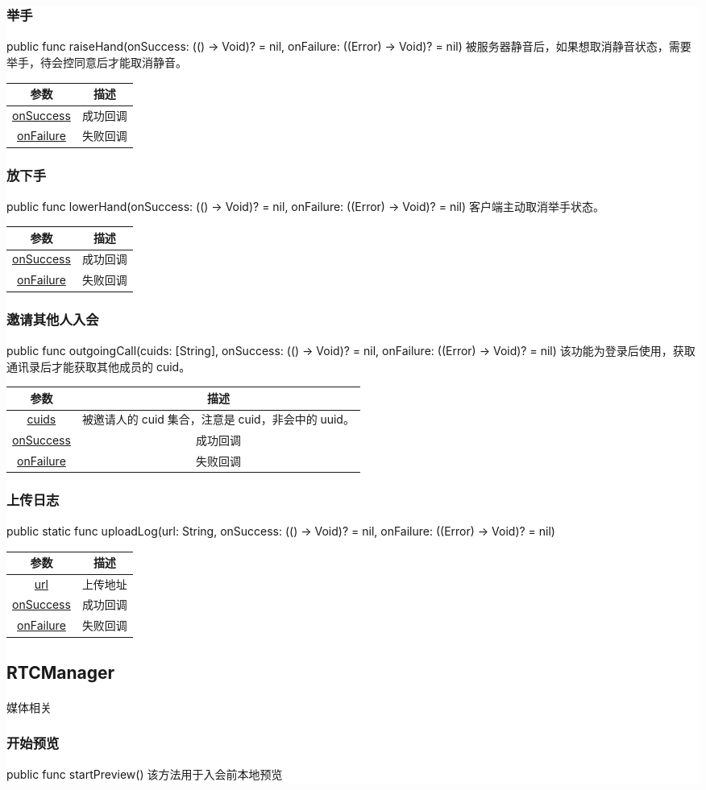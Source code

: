 ### 举手
public func raiseHand(onSuccess: (() -> Void)? = nil, onFailure: ((Error) -> Void)? = nil)
被服务器静音后，如果想取消静音状态，需要举手，待会控同意后才能取消静音。

|                          参数                          |         描述         |
| :----------------------------------------------------: | :------------------: |
| <a href="">onSuccess</a> | 成功回调 |
| <a href="">onFailure</a> | 失败回调 |

### 放下手
public func lowerHand(onSuccess: (() -> Void)? = nil, onFailure: ((Error) -> Void)? = nil)
客户端主动取消举手状态。

|                          参数                          |         描述         |
| :----------------------------------------------------: | :------------------: |
| <a href="">onSuccess</a> | 成功回调 |
| <a href="">onFailure</a> | 失败回调 |

### 邀请其他人入会
public func outgoingCall(cuids: [String], onSuccess: (() -> Void)? = nil, onFailure: ((Error) -> Void)? = nil)
该功能为登录后使用，获取通讯录后才能获取其他成员的 cuid。

|                          参数                          |         描述         |
| :----------------------------------------------------: | :------------------: |
| <a href="">cuids</a> | 被邀请人的 cuid 集合，注意是 cuid，非会中的 uuid。 |
| <a href="">onSuccess</a> | 成功回调 |
| <a href="">onFailure</a> | 失败回调 |

### 上传日志
public static func uploadLog(url: String, onSuccess: (() -> Void)? = nil, onFailure: ((Error) -> Void)? = nil)

|                          参数                          |         描述         |
| :----------------------------------------------------: | :------------------: |
| <a href="">url</a> | 上传地址 |
| <a href="">onSuccess</a> | 成功回调 |
| <a href="">onFailure</a> | 失败回调 |

## RTCManager
媒体相关

### 开始预览
public func startPreview()
该方法用于入会前本地预览
